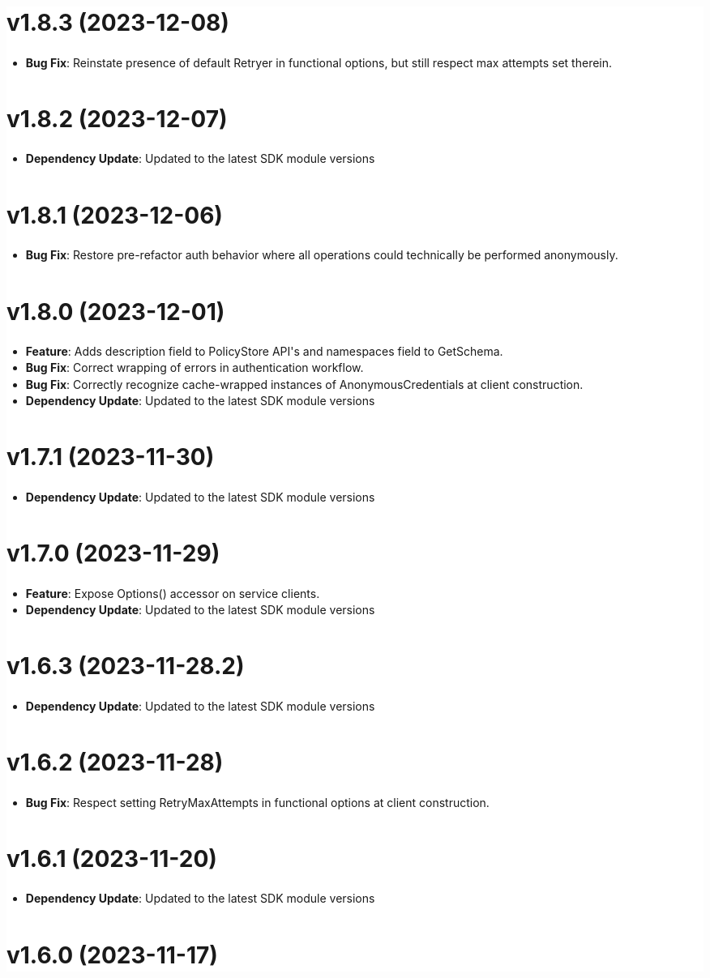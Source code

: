 # v1.8.3 (2023-12-08)

* **Bug Fix**: Reinstate presence of default Retryer in functional options, but still respect max attempts set therein.

# v1.8.2 (2023-12-07)

* **Dependency Update**: Updated to the latest SDK module versions

# v1.8.1 (2023-12-06)

* **Bug Fix**: Restore pre-refactor auth behavior where all operations could technically be performed anonymously.

# v1.8.0 (2023-12-01)

* **Feature**: Adds description field to PolicyStore API's and namespaces field to GetSchema.
* **Bug Fix**: Correct wrapping of errors in authentication workflow.
* **Bug Fix**: Correctly recognize cache-wrapped instances of AnonymousCredentials at client construction.
* **Dependency Update**: Updated to the latest SDK module versions

# v1.7.1 (2023-11-30)

* **Dependency Update**: Updated to the latest SDK module versions

# v1.7.0 (2023-11-29)

* **Feature**: Expose Options() accessor on service clients.
* **Dependency Update**: Updated to the latest SDK module versions

# v1.6.3 (2023-11-28.2)

* **Dependency Update**: Updated to the latest SDK module versions

# v1.6.2 (2023-11-28)

* **Bug Fix**: Respect setting RetryMaxAttempts in functional options at client construction.

# v1.6.1 (2023-11-20)

* **Dependency Update**: Updated to the latest SDK module versions

# v1.6.0 (2023-11-17)
